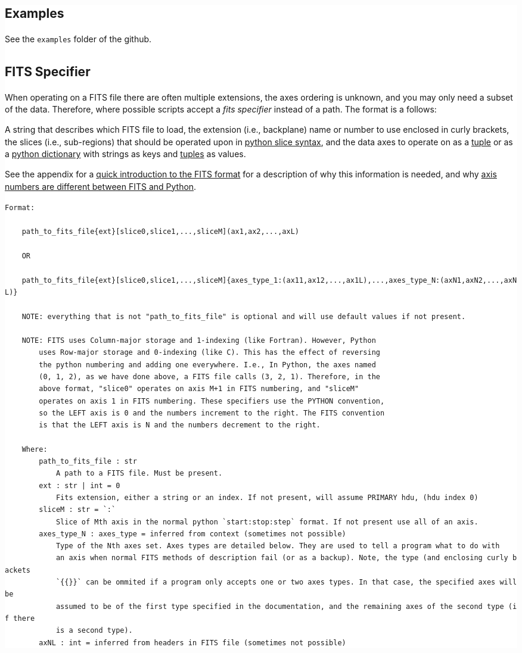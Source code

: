 ## Examples <a id="examples"></a> ##

See the `examples` folder of the github. 

## FITS Specifier <a id="fits-specifier"></a> ##

When operating on a FITS file there are often multiple extensions, the axes ordering is unknown, and you may only need a subset of the data. Therefore, where possible scripts accept a *fits specifier* instead of a path. The format is a follows:

A string that describes which FITS file to load, the extension (i.e., backplane) name or number to use enclosed in curly brackets, the slices (i.e., sub-regions) that should be operated upon in [python slice syntax](#python-slice-syntax), and the data axes to operate on as a [tuple](#python-tuple-syntax) or as a [python dictionary](https://docs.python.org/3/tutorial/datastructures.html#dictionaries) with strings as keys and [tuples](#python-tuple-syntax) as values.

See the appendix for a [quick introduction to the FITS format](#fits-file-format-information) for a description of why this information is needed, and why [axis numbers are different between FITS and Python](#fits-data-order).



```
Format:

	path_to_fits_file{ext}[slice0,slice1,...,sliceM](ax1,ax2,...,axL)

	OR

	path_to_fits_file{ext}[slice0,slice1,...,sliceM]{axes_type_1:(ax11,ax12,...,ax1L),...,axes_type_N:(axN1,axN2,...,axNL)}

	NOTE: everything that is not "path_to_fits_file" is optional and will use default values if not present.

	NOTE: FITS uses Column-major storage and 1-indexing (like Fortran). However, Python
		uses Row-major storage and 0-indexing (like C).	This has the effect of reversing
		the python numbering and adding one everywhere. I.e., In Python, the axes named 
		(0, 1, 2), as we have done above, a FITS file calls (3, 2, 1). Therefore, in the 
		above format, "slice0" operates on axis M+1 in FITS numbering, and "sliceM" 
		operates on axis 1 in FITS numbering. These specifiers use the PYTHON convention,
		so the LEFT axis is 0 and the numbers increment to the right. The FITS convention
		is that the LEFT axis is N and the numbers decrement to the right.

	Where:
		path_to_fits_file : str
			A path to a FITS file. Must be present.
		ext : str | int = 0
			Fits extension, either a string or an index. If not present, will assume PRIMARY hdu, (hdu index 0)
		sliceM : str = `:`
			Slice of Mth axis in the normal python `start:stop:step` format. If not present use all of an axis.
		axes_type_N : axes_type = inferred from context (sometimes not possible)
			Type of the Nth axes set. Axes types are detailed below. They are used to tell a program what to do with
			an axis when normal FITS methods of description fail (or as a backup). Note, the type (and enclosing curly backets
			`{{}}` can be ommited if a program only accepts one or two axes types. In that case, the specified axes will be
			assumed to be of the first type specified in the documentation, and the remaining axes of the second type (if there
			is a second type).
		axNL : int = inferred from headers in FITS file (sometimes not possible)
```